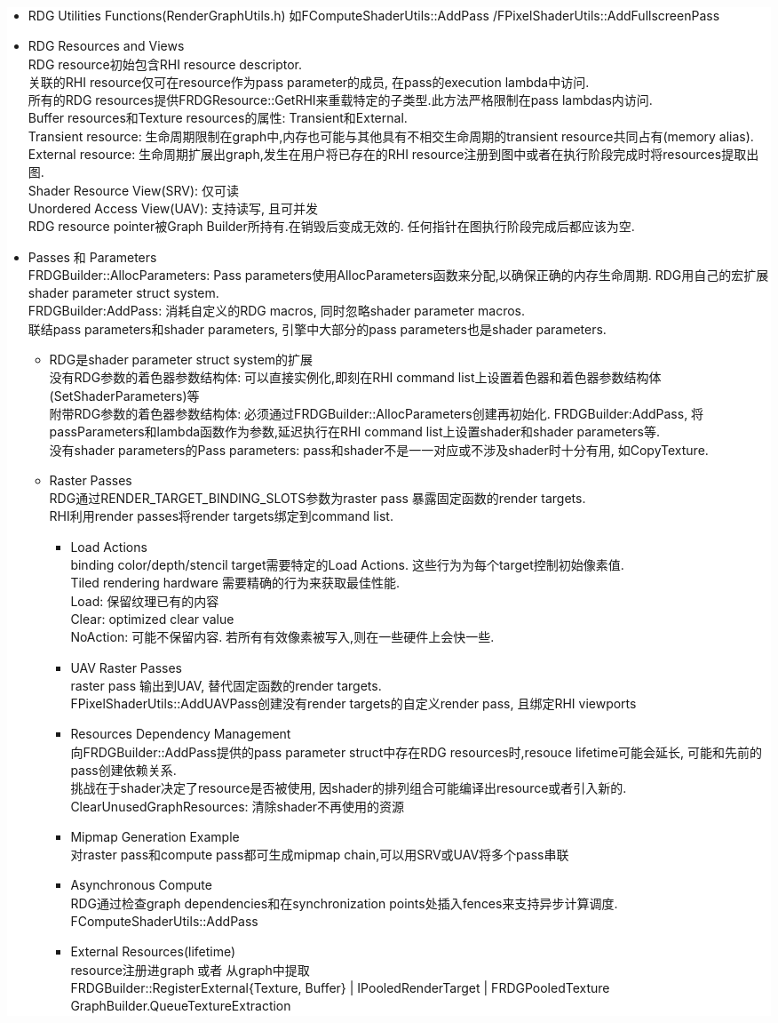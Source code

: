 - RDG Utilities Functions(RenderGraphUtils.h) 如FComputeShaderUtils::AddPass /FPixelShaderUtils::AddFullscreenPass  

- RDG Resources and Views  
  RDG resource初始包含RHI resource descriptor.  
  关联的RHI resource仅可在resource作为pass parameter的成员, 在pass的execution lambda中访问.  
  所有的RDG resources提供FRDGResource::GetRHI来重载特定的子类型.此方法严格限制在pass lambdas内访问.  
  Buffer resources和Texture resources的属性: Transient和External.  
    Transient resource: 生命周期限制在graph中,内存也可能与其他具有不相交生命周期的transient resource共同占有(memory alias).  
    External resource: 生命周期扩展出graph,发生在用户将已存在的RHI resource注册到图中或者在执行阶段完成时将resources提取出图.  
  Shader Resource View(SRV): 仅可读  
  Unordered Access View(UAV): 支持读写, 且可并发  
  RDG resource pointer被Graph Builder所持有.在销毁后变成无效的. 任何指针在图执行阶段完成后都应该为空.  

- Passes 和 Parameters  
  FRDGBuilder::AllocParameters: Pass parameters使用AllocParameters函数来分配,以确保正确的内存生命周期. RDG用自己的宏扩展 shader parameter struct system.  
  FRDGBuilder:AddPass: 消耗自定义的RDG macros, 同时忽略shader parameter macros.  
  联结pass parameters和shader parameters, 引擎中大部分的pass parameters也是shader parameters.  

  - RDG是shader parameter struct system的扩展  
  没有RDG参数的着色器参数结构体: 可以直接实例化,即刻在RHI command list上设置着色器和着色器参数结构体(SetShaderParameters)等  
  附带RDG参数的着色器参数结构体: 必须通过FRDGBuilder::AllocParameters创建再初始化. FRDGBuilder:AddPass, 将passParameters和lambda函数作为参数,延迟执行在RHI command list上设置shader和shader parameters等.  
  没有shader parameters的Pass parameters: pass和shader不是一一对应或不涉及shader时十分有用, 如CopyTexture.  

  - Raster Passes  
    RDG通过RENDER_TARGET_BINDING_SLOTS参数为raster pass 暴露固定函数的render targets.  
    RHI利用render passes将render targets绑定到command list.  

    - Load Actions  
    binding color/depth/stencil target需要特定的Load Actions. 这些行为为每个target控制初始像素值.  
    Tiled rendering hardware 需要精确的行为来获取最佳性能.  
    Load: 保留纹理已有的内容  
    Clear: optimized clear value  
    NoAction: 可能不保留内容. 若所有有效像素被写入,则在一些硬件上会快一些.  

    - UAV Raster Passes  
    raster pass 输出到UAV, 替代固定函数的render targets.  
    FPixelShaderUtils::AddUAVPass创建没有render targets的自定义render pass, 且绑定RHI viewports  

    - Resources Dependency Management  
    向FRDGBuilder::AddPass提供的pass parameter struct中存在RDG resources时,resouce lifetime可能会延长, 可能和先前的pass创建依赖关系.  
    挑战在于shader决定了resource是否被使用, 因shader的排列组合可能编译出resource或者引入新的.  
    ClearUnusedGraphResources: 清除shader不再使用的资源  

    - Mipmap Generation Example  
    对raster pass和compute pass都可生成mipmap chain,可以用SRV或UAV将多个pass串联  

    - Asynchronous Compute  
    RDG通过检查graph dependencies和在synchronization points处插入fences来支持异步计算调度.  
    FComputeShaderUtils::AddPass  

    - External Resources(lifetime)  
    resource注册进graph 或者 从graph中提取  
    FRDGBuilder::RegisterExternal{Texture, Buffer} | IPooledRenderTarget  | FRDGPooledTexture  
    GraphBuilder.QueueTextureExtraction  
